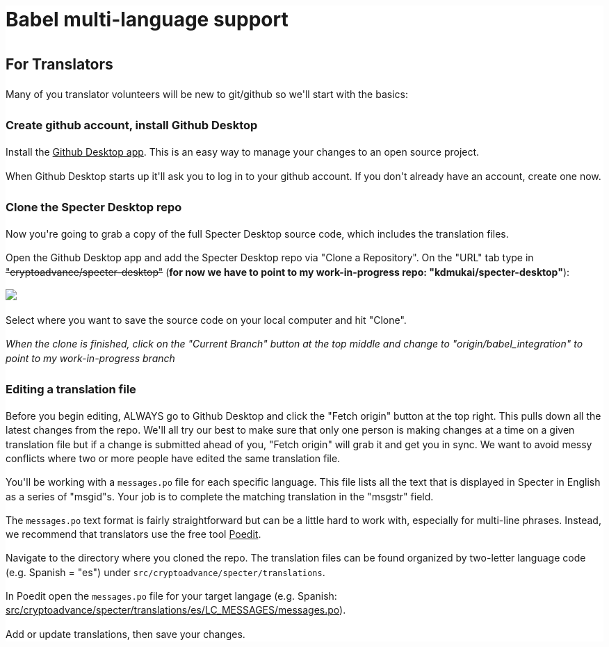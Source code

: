 # Babel multi-language support


## For Translators
Many of you translator volunteers will be new to git/github so we'll start with the basics:


### Create github account, install Github Desktop
Install the [Github Desktop app](https://desktop.github.com/). This is an easy way to manage your changes to an open source project.

When Github Desktop starts up it'll ask you to log in to your github account. If you don't already have an account, create one now.


### Clone the Specter Desktop repo
Now you're going to grab a copy of the full Specter Desktop source code, which includes the translation files.

Open the Github Desktop app and add the Specter Desktop repo via "Clone a Repository". On the "URL" tab type in ~~"cryptoadvance/specter-desktop"~~ (**for now we have to point to my work-in-progress repo: "kdmukai/specter-desktop"**):

<img src="img/add_repo.png">

Select where you want to save the source code on your local computer and hit "Clone".

_When the clone is finished, click on the "Current Branch" button at the top middle and change to "origin/babel_integration" to point to my work-in-progress branch_


### Editing a translation file
Before you begin editing, ALWAYS go to Github Desktop and click the "Fetch origin" button at the top right. This pulls down all the latest changes from the repo. We'll all try our best to make sure that only one person is making changes at a time on a given translation file but if a change is submitted ahead of you, "Fetch origin" will grab it and get you in sync. We want to avoid messy conflicts where two or more people have edited the same translation file.

You'll be working with a `messages.po` file for each specific language. This file lists all the text that is displayed in Specter in English as a series of "msgid"s. Your job is to complete the matching translation in the "msgstr" field.

The `messages.po` text format is fairly straightforward but can be a little hard to work with, especially for multi-line phrases. Instead, we recommend that translators use the free tool [Poedit](https://poedit.net/download).

Navigate to the directory where you cloned the repo. The translation files can be found organized by two-letter language code (e.g. Spanish = "es") under `src/cryptoadvance/specter/translations`.

In Poedit open the `messages.po` file for your target langage (e.g. Spanish: [src/cryptoadvance/specter/translations/es/LC_MESSAGES/messages.po](../src/cryptoadvance/specter/translations/es/LC_MESSAGES/messages.po)).

Add or update translations, then save your changes.
